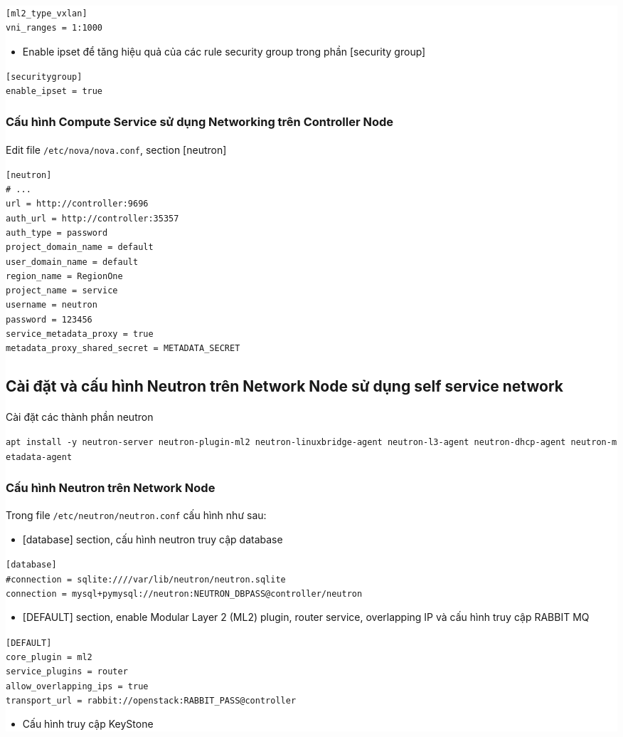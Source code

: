 ```
[ml2_type_vxlan]
vni_ranges = 1:1000
```
- Enable ipset để tăng hiệu quả của các rule security group trong phần [security group]

```
[securitygroup]
enable_ipset = true
```
### Cấu hình Compute Service sử dụng Networking trên Controller Node
Edit file `/etc/nova/nova.conf`, section [neutron] 
```
[neutron]
# ...
url = http://controller:9696
auth_url = http://controller:35357
auth_type = password
project_domain_name = default
user_domain_name = default
region_name = RegionOne
project_name = service
username = neutron
password = 123456
service_metadata_proxy = true
metadata_proxy_shared_secret = METADATA_SECRET
```

## Cài đặt và cấu hình Neutron trên Network Node sử dụng self service network
Cài đặt các thành phần neutron
```
apt install -y neutron-server neutron-plugin-ml2 neutron-linuxbridge-agent neutron-l3-agent neutron-dhcp-agent neutron-metadata-agent
```
### Cấu hình Neutron trên Network Node
Trong file `/etc/neutron/neutron.conf` cấu hình như sau:  
- [database] section, cấu hình neutron truy cập database  

```
[database]
#connection = sqlite:////var/lib/neutron/neutron.sqlite
connection = mysql+pymysql://neutron:NEUTRON_DBPASS@controller/neutron
```
- [DEFAULT] section, enable Modular Layer 2 (ML2) plugin, router service, overlapping IP và cấu hình truy cập RABBIT MQ

```
[DEFAULT]
core_plugin = ml2
service_plugins = router
allow_overlapping_ips = true
transport_url = rabbit://openstack:RABBIT_PASS@controller
```
- Cấu hình truy cập KeyStone 
